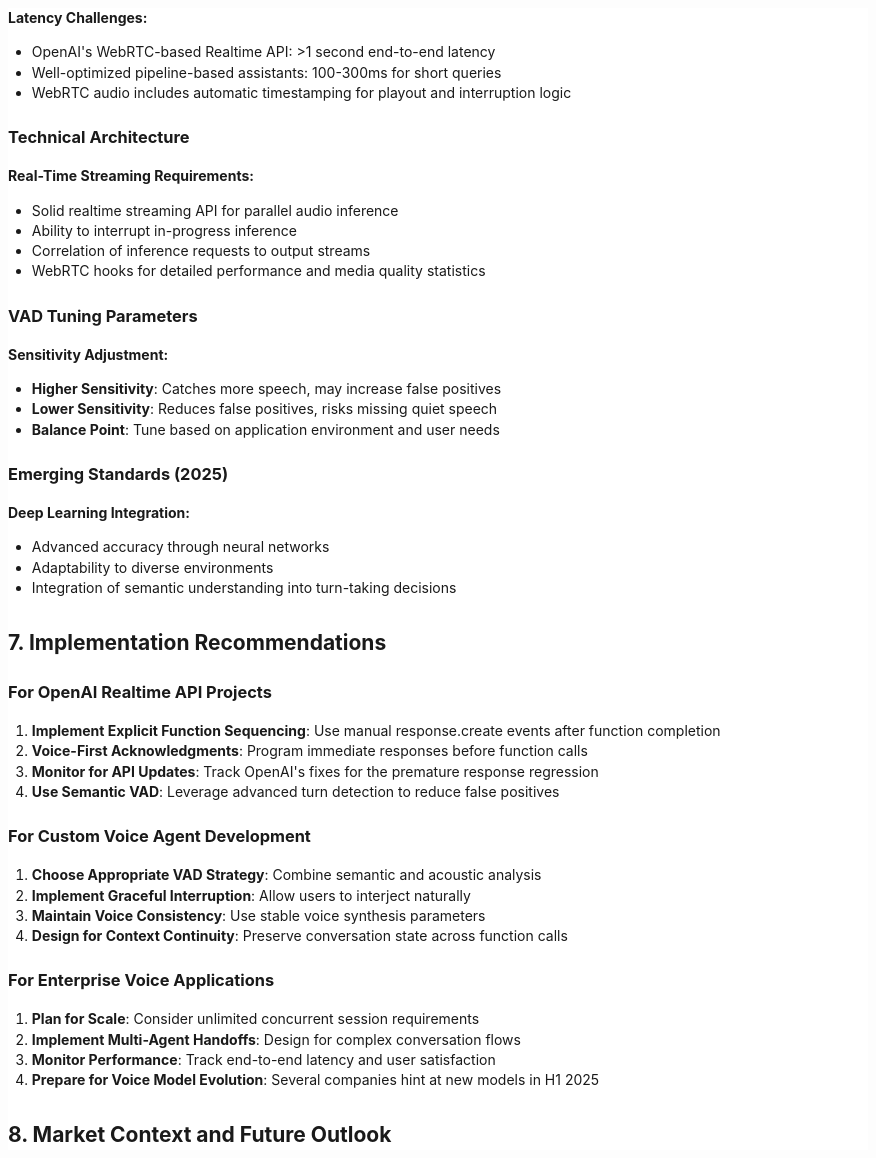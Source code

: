 **Latency Challenges:**
- OpenAI's WebRTC-based Realtime API: >1 second end-to-end latency
- Well-optimized pipeline-based assistants: 100-300ms for short queries
- WebRTC audio includes automatic timestamping for playout and interruption logic

### Technical Architecture

**Real-Time Streaming Requirements:**
- Solid realtime streaming API for parallel audio inference
- Ability to interrupt in-progress inference
- Correlation of inference requests to output streams
- WebRTC hooks for detailed performance and media quality statistics

### VAD Tuning Parameters

**Sensitivity Adjustment:**
- **Higher Sensitivity**: Catches more speech, may increase false positives
- **Lower Sensitivity**: Reduces false positives, risks missing quiet speech
- **Balance Point**: Tune based on application environment and user needs

### Emerging Standards (2025)

**Deep Learning Integration:**
- Advanced accuracy through neural networks
- Adaptability to diverse environments
- Integration of semantic understanding into turn-taking decisions

## 7. Implementation Recommendations

### For OpenAI Realtime API Projects

1. **Implement Explicit Function Sequencing**: Use manual response.create events after function completion
2. **Voice-First Acknowledgments**: Program immediate responses before function calls
3. **Monitor for API Updates**: Track OpenAI's fixes for the premature response regression
4. **Use Semantic VAD**: Leverage advanced turn detection to reduce false positives

### For Custom Voice Agent Development

1. **Choose Appropriate VAD Strategy**: Combine semantic and acoustic analysis
2. **Implement Graceful Interruption**: Allow users to interject naturally
3. **Maintain Voice Consistency**: Use stable voice synthesis parameters
4. **Design for Context Continuity**: Preserve conversation state across function calls

### For Enterprise Voice Applications

1. **Plan for Scale**: Consider unlimited concurrent session requirements
2. **Implement Multi-Agent Handoffs**: Design for complex conversation flows
3. **Monitor Performance**: Track end-to-end latency and user satisfaction
4. **Prepare for Voice Model Evolution**: Several companies hint at new models in H1 2025

## 8. Market Context and Future Outlook
